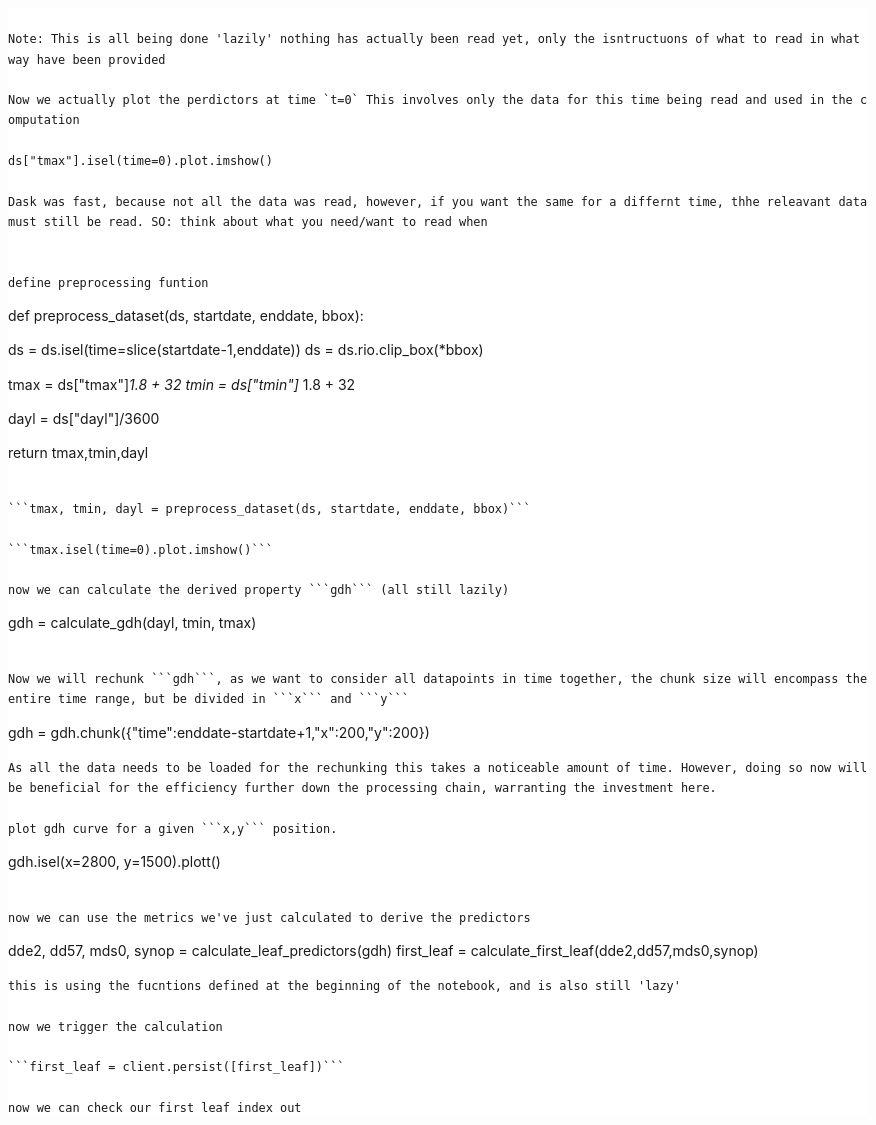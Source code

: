 ```

Note: This is all being done 'lazily' nothing has actually been read yet, only the isntructuons of what to read in what way have been provided

Now we actually plot the perdictors at time `t=0` This involves only the data for this time being read and used in the computation

ds["tmax"].isel(time=0).plot.imshow()

Dask was fast, because not all the data was read, however, if you want the same for a differnt time, thhe releavant data must still be read. SO: think about what you need/want to read when


define preprocessing funtion
```
def preprocess_dataset(ds, startdate, enddate, bbox):

ds = ds.isel(time=slice(startdate-1,enddate))
ds = ds.rio.clip_box(*bbox)

tmax = ds["tmax"]*1.8 + 32
tmin = ds["tmin"]* 1.8 + 32

dayl = ds["dayl"]/3600

return tmax,tmin,dayl
```

```tmax, tmin, dayl = preprocess_dataset(ds, startdate, enddate, bbox)```

```tmax.isel(time=0).plot.imshow()```

now we can calculate the derived property ```gdh``` (all still lazily)

```
gdh = calculate_gdh(dayl, tmin, tmax)
```

Now we will rechunk ```gdh```, as we want to consider all datapoints in time together, the chunk size will encompass the entire time range, but be divided in ```x``` and ```y```

```
gdh = gdh.chunk({"time":enddate-startdate+1,"x":200,"y":200})
```
As all the data needs to be loaded for the rechunking this takes a noticeable amount of time. However, doing so now will be beneficial for the efficiency further down the processing chain, warranting the investment here.

plot gdh curve for a given ```x,y``` position.
```
gdh.isel(x=2800, y=1500).plott()
```

now we can use the metrics we've just calculated to derive the predictors

```
dde2, dd57, mds0, synop = calculate_leaf_predictors(gdh)
first_leaf = calculate_first_leaf(dde2,dd57,mds0,synop)
```
this is using the fucntions defined at the beginning of the notebook, and is also still 'lazy'

now we trigger the calculation

```first_leaf = client.persist([first_leaf])```

now we can check our first leaf index out

```